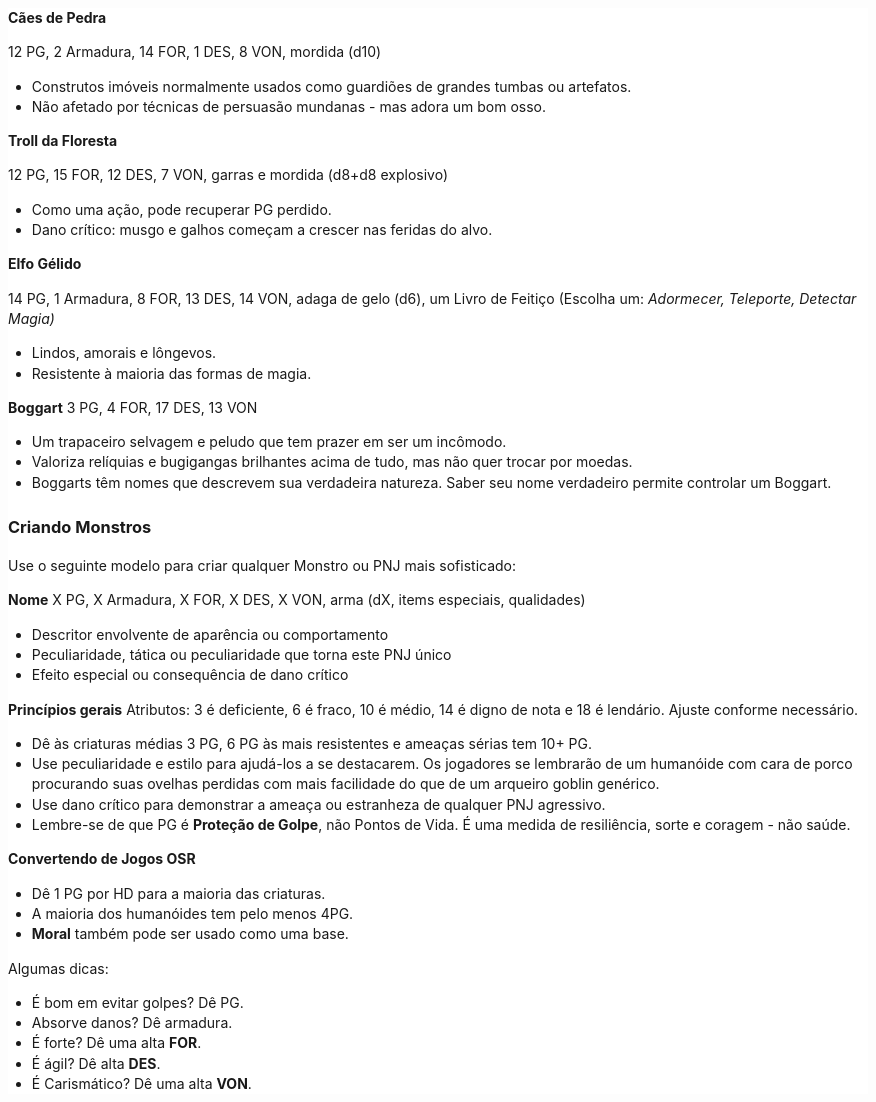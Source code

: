 **Cães de Pedra**  

12 PG, 2 Armadura, 14 FOR, 1 DES, 8 VON, mordida (d10)

- Construtos imóveis normalmente usados como guardiões de grandes tumbas ou artefatos.
- Não afetado por técnicas de persuasão mundanas - mas adora um bom osso.

**Troll da Floresta**   

12 PG, 15 FOR, 12 DES, 7 VON, garras e mordida (d8+d8 explosivo)

- Como uma ação, pode recuperar PG perdido.
- Dano crítico: musgo e galhos começam a crescer nas feridas do alvo.

**Elfo Gélido**

14 PG, 1 Armadura, 8 FOR, 13 DES, 14 VON, adaga de gelo (d6), um Livro de Feitiço (Escolha um: _Adormecer, Teleporte, Detectar Magia)_

- Lindos, amorais e lôngevos.
- Resistente à maioria das formas de magia.

**Boggart**
3 PG, 4 FOR, 17 DES, 13 VON

- Um trapaceiro selvagem e peludo que tem prazer em ser um incômodo.
- Valoriza relíquias e bugigangas brilhantes acima de tudo, mas não quer trocar por moedas.
- Boggarts têm nomes que descrevem sua verdadeira natureza. Saber seu nome verdadeiro permite controlar um Boggart.

### Criando Monstros
Use o seguinte modelo para criar qualquer Monstro ou PNJ mais sofisticado:

**Nome**
X PG, X Armadura, X FOR, X DES, X VON, arma (dX, items especiais, qualidades)

- Descritor envolvente de aparência ou comportamento
- Peculiaridade, tática ou peculiaridade que torna este PNJ único
- Efeito especial ou consequência de dano crítico

**Princípios gerais**
Atributos: 3 é deficiente, 6 é fraco, 10 é médio, 14 é digno de nota e 18 é lendário. Ajuste conforme necessário.

- Dê às criaturas médias 3 PG, 6 PG às mais resistentes e ameaças sérias tem 10+ PG.
- Use peculiaridade e estilo para ajudá-los a se destacarem. Os jogadores se lembrarão de um humanóide com cara de porco procurando suas ovelhas perdidas com mais facilidade do que de um arqueiro goblin genérico.
- Use dano crítico para demonstrar a ameaça ou estranheza de qualquer PNJ agressivo.
- Lembre-se de que PG é **Proteção de Golpe**, não Pontos de Vida. É uma medida de resiliência, sorte e coragem - não saúde.

**Convertendo de Jogos OSR**
- Dê 1 PG por HD para a maioria das criaturas.
- A maioria dos humanóides tem pelo menos 4PG.
- **Moral** também pode ser usado como uma base.

Algumas dicas:
- É bom em evitar golpes? Dê PG.
- Absorve danos? Dê armadura.
- É forte? Dê uma alta **FOR**.
- É ágil? Dê alta **DES**.
- É Carismático? Dê uma alta **VON**.
